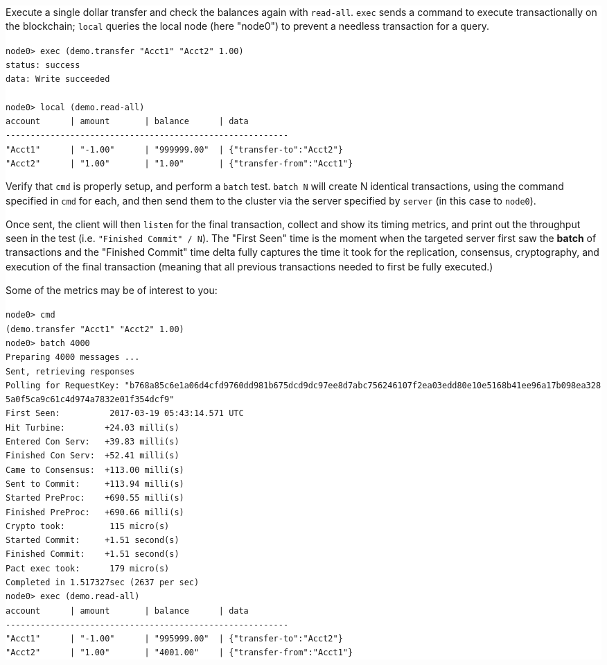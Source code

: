 Execute a single dollar transfer and check the balances again with `read-all`. `exec` sends
a command to execute transactionally on the blockchain; `local` queries the local node (here "node0")
to prevent a needless transaction for a query.

```
node0> exec (demo.transfer "Acct1" "Acct2" 1.00)
status: success
data: Write succeeded

node0> local (demo.read-all)
account      | amount       | balance      | data
---------------------------------------------------------
"Acct1"      | "-1.00"      | "999999.00"  | {"transfer-to":"Acct2"}
"Acct2"      | "1.00"       | "1.00"       | {"transfer-from":"Acct1"}
```

Verify that `cmd` is properly setup, and perform a `batch` test.
`batch N` will create N identical transactions, using the command specified in `cmd` for each, and then send them to the cluster via the server specified by `server` (in this case to `node0`).

Once sent, the client will then `listen` for the final transaction, collect and show its timing metrics, and print out the throughput seen in the test (i.e. `"Finished Commit" / N`).
The "First Seen" time is the moment when the targeted server first saw the **batch** of transactions and the "Finished Commit" time delta fully captures the time it took for the replication, consensus, cryptography, and execution of the final transaction (meaning that all previous transactions needed to first be fully executed.)

Some of the metrics may be of interest to you:

```
node0> cmd
(demo.transfer "Acct1" "Acct2" 1.00)
node0> batch 4000
Preparing 4000 messages ...
Sent, retrieving responses
Polling for RequestKey: "b768a85c6e1a06d4cfd9760dd981b675dcd9dc97ee8d7abc756246107f2ea03edd80e10e5168b41ee96a17b098ea3285a0f5ca9c61c4d974a7832e01f354dcf9"
First Seen:          2017-03-19 05:43:14.571 UTC
Hit Turbine:        +24.03 milli(s)
Entered Con Serv:   +39.83 milli(s)
Finished Con Serv:  +52.41 milli(s)
Came to Consensus:  +113.00 milli(s)
Sent to Commit:     +113.94 milli(s)
Started PreProc:    +690.55 milli(s)
Finished PreProc:   +690.66 milli(s)
Crypto took:         115 micro(s)
Started Commit:     +1.51 second(s)
Finished Commit:    +1.51 second(s)
Pact exec took:      179 micro(s)
Completed in 1.517327sec (2637 per sec)
node0> exec (demo.read-all)
account      | amount       | balance      | data
---------------------------------------------------------
"Acct1"      | "-1.00"      | "995999.00"  | {"transfer-to":"Acct2"}
"Acct2"      | "1.00"       | "4001.00"    | {"transfer-from":"Acct1"}
```

